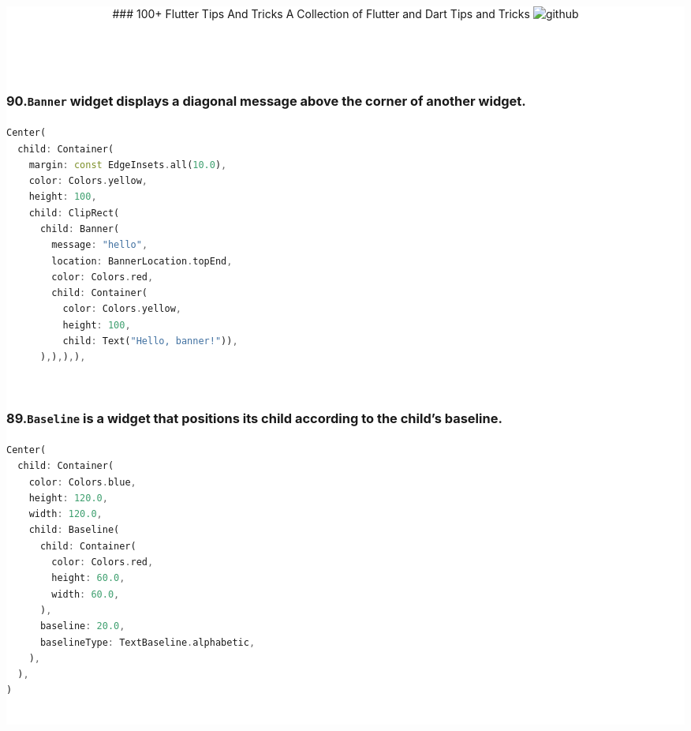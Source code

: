 
<div align="center">
### 100+ Flutter Tips And Tricks
 A Collection of Flutter and Dart Tips and Tricks
<img src=https://github.com/aref-khodabande/Flutter-Tips-And-Tricks/blob/main/100+%20%20Flutter%20&%20Dart%20Tips.jpg?raw=true?raw=true?&style=for-the-badge&logo=github&logoColor=white alt=github style="margin-bottom: 5px;" />
</div>  
<br>
<br>
<br>


### 90.`Banner` widget displays a diagonal message above the corner of another widget.


```dart
Center(
  child: Container(
    margin: const EdgeInsets.all(10.0),
    color: Colors.yellow,
    height: 100,
    child: ClipRect(
      child: Banner(
        message: "hello",
        location: BannerLocation.topEnd,
        color: Colors.red,
        child: Container(
          color: Colors.yellow,
          height: 100,
          child: Text("Hello, banner!")),
      ),),),),

```
<br>



### 89.`Baseline` is a widget that positions its child according to the child’s baseline.


```dart
Center(
  child: Container(
    color: Colors.blue,
    height: 120.0,
    width: 120.0,
    child: Baseline(
      child: Container(
        color: Colors.red,
        height: 60.0,
        width: 60.0,
      ),
      baseline: 20.0,
      baselineType: TextBaseline.alphabetic,
    ),
  ),
)

```
<br>
